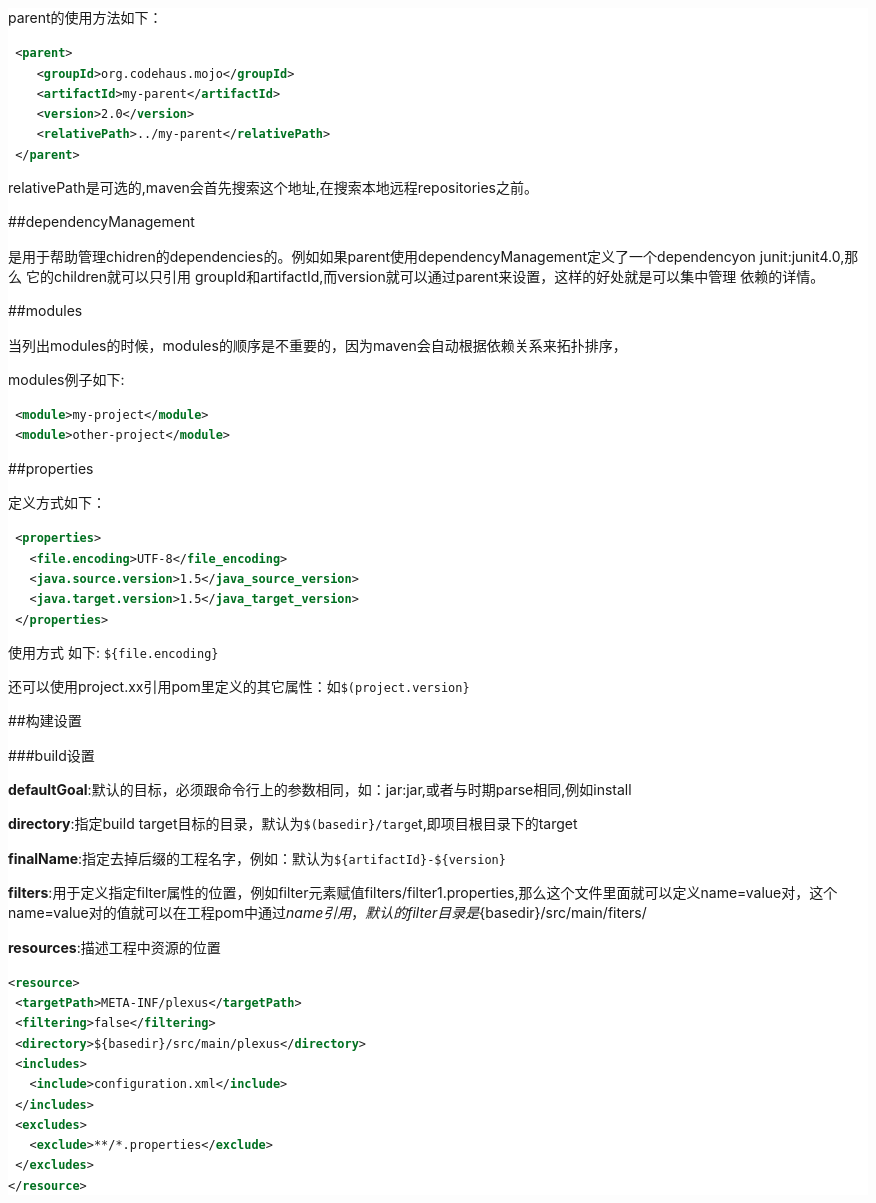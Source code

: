 parent的使用方法如下：  

```xml
 <parent>
    <groupId>org.codehaus.mojo</groupId>
    <artifactId>my-parent</artifactId>
    <version>2.0</version>
    <relativePath>../my-parent</relativePath>
 </parent>
```

relativePath是可选的,maven会首先搜索这个地址,在搜索本地远程repositories之前。  

##dependencyManagement

是用于帮助管理chidren的dependencies的。例如如果parent使用dependencyManagement定义了一个dependencyon junit:junit4.0,那么 它的children就可以只引用 groupId和artifactId,而version就可以通过parent来设置，这样的好处就是可以集中管理 依赖的详情。  

##modules  

当列出modules的时候，modules的顺序是不重要的，因为maven会自动根据依赖关系来拓扑排序，  

modules例子如下:  

```xml
 <module>my-project</module>
 <module>other-project</module>
```

##properties  

定义方式如下：  
```xml
 <properties>
   <file.encoding>UTF-8</file_encoding>
   <java.source.version>1.5</java_source_version>
   <java.target.version>1.5</java_target_version>
 </properties>
```

使用方式 如下: `${file.encoding}`  

还可以使用project.xx引用pom里定义的其它属性：如`$(project.version} `  


##构建设置  

###build设置

**defaultGoal**:默认的目标，必须跟命令行上的参数相同，如：jar:jar,或者与时期parse相同,例如install

**directory**:指定build target目标的目录，默认为`$(basedir}/targe`t,即项目根目录下的target

**finalName**:指定去掉后缀的工程名字，例如：默认为`${artifactId}-${version}`

**filters**:用于定义指定filter属性的位置，例如filter元素赋值filters/filter1.properties,那么这个文件里面就可以定义name=value对，这个name=value对的值就可以在工程pom中通过${name}引用，默认的filter目录是${basedir}/src/main/fiters/

**resources**:描述工程中资源的位置 

 
```xml
<resource>
 <targetPath>META-INF/plexus</targetPath>
 <filtering>false</filtering>
 <directory>${basedir}/src/main/plexus</directory>
 <includes>
   <include>configuration.xml</include>
 </includes>
 <excludes>
   <exclude>**/*.properties</exclude>
 </excludes>
</resource>
```  
